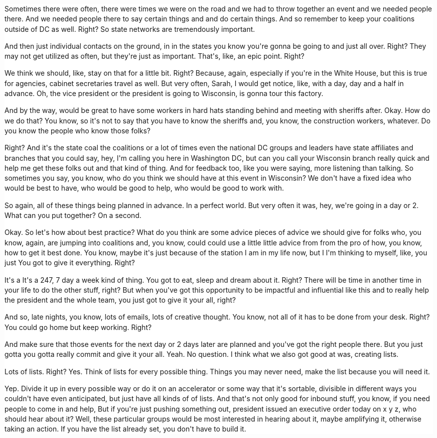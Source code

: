 Sometimes there were often, there were times we were on the road and we had to throw together an event and we needed people there. And we needed people there to say certain things and and do certain things. And so remember to keep your coalitions outside of DC as well. Right? So state networks are tremendously important.

And then just individual contacts on the ground, in in the states you know you're gonna be going to and just all over. Right? They may not get utilized as often, but they're just as important. That's, like, an epic point. Right?

We think we should, like, stay on that for a little bit. Right? Because, again, especially if you're in the White House, but this is true for agencies, cabinet secretaries travel as well. But very often, Sarah, I would get notice, like, with a day, day and a half in advance. Oh, the vice president or the president is going to Wisconsin, is gonna tour this factory.

And by the way, would be great to have some workers in hard hats standing behind and meeting with sheriffs after. Okay. How do we do that? You know, so it's not to say that you have to know the sheriffs and, you know, the construction workers, whatever. Do you know the people who know those folks?

Right? And it's the state coal the coalitions or a lot of times even the national DC groups and leaders have state affiliates and branches that you could say, hey, I'm calling you here in Washington DC, but can you call your Wisconsin branch really quick and help me get these folks out and that kind of thing. And for feedback too, like you were saying, more listening than talking. So sometimes you say, you know, who do you think we should have at this event in Wisconsin? We don't have a fixed idea who would be best to have, who would be good to help, who would be good to work with.

So again, all of these things being planned in advance. In a perfect world. But very often it was, hey, we're going in a day or 2. What can you put together? On a second.

Okay. So let's how about best practice? What do you think are some advice pieces of advice we should give for folks who, you know, again, are jumping into coalitions and, you know, could could use a little little advice from from the pro of how, you know, how to get it best done. You know, maybe it's just because of the station I am in my life now, but I I'm thinking to myself, like, you just You got to give it everything. Right?

It's a It's a 247, 7 day a week kind of thing. You got to eat, sleep and dream about it. Right? There will be time in another time in your life to do the other stuff, right? But when you've got this opportunity to be impactful and influential like this and to really help the president and the whole team, you just got to give it your all, right?

And so, late nights, you know, lots of emails, lots of creative thought. You know, not all of it has to be done from your desk. Right? You could go home but keep working. Right?

And make sure that those events for the next day or 2 days later are planned and you've got the right people there. But you just gotta you gotta really commit and give it your all. Yeah. No question. I think what we also got good at was, creating lists.

Lots of lists. Right? Yes. Think of lists for every possible thing. Things you may never need, make the list because you will need it.

Yep. Divide it up in every possible way or do it on an accelerator or some way that it's sortable, divisible in different ways you couldn't have even anticipated, but just have all kinds of of lists. And that's not only good for inbound stuff, you know, if you need people to come in and help, But if you're just pushing something out, president issued an executive order today on x y z, who should hear about it? Well, these particular groups would be most interested in hearing about it, maybe amplifying it, otherwise taking an action. If you have the list already set, you don't have to build it.
